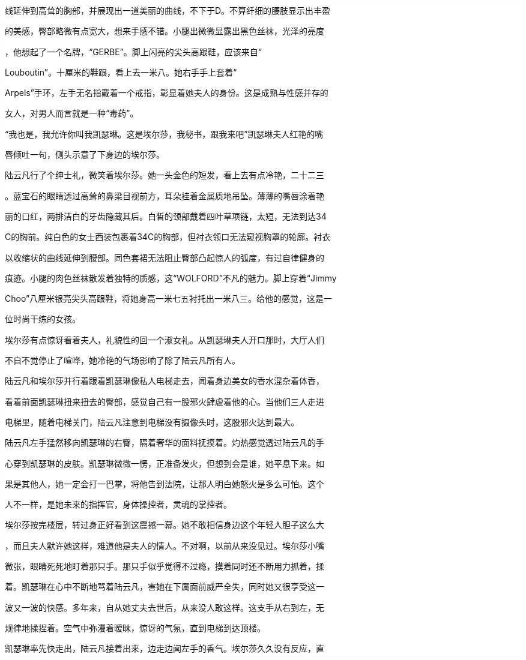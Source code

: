 线延伸到高耸的胸部，并展现出一道美丽的曲线，不下于D。不算纤细的腰肢显示出丰盈

的美感，臀部略微有点宽大，想来手感不错。小腿出微微显露出黑色丝袜，光泽的亮度

，他想起了一个名牌，“GERBE”。脚上闪亮的尖头高跟鞋，应该来自“

Louboutin”。十厘米的鞋跟，看上去一米八。她右手手上套着“

Arpels”手环，左手无名指戴着一个戒指，彰显着她夫人的身份。这是成熟与性感并存的

女人，对男人而言就是一种“毒药”。

“我也是，我允许你叫我凯瑟琳。这是埃尔莎，我秘书，跟我来吧”凯瑟琳夫人红艳的嘴

唇倾吐一句，侧头示意了下身边的埃尔莎。

陆云凡行了个绅士礼，微笑着埃尔莎。她一头金色的短发，看上去有点冷艳，二十二三

。蓝宝石的眼睛透过高耸的鼻梁目视前方，耳朵挂着金属质地吊坠。薄薄的嘴唇涂着艳

丽的口红，两排洁白的牙齿隐藏其后。白皙的颈部戴着四叶草项链，太短，无法到达34

C的胸前。纯白色的女士西装包裹着34C的胸部，但衬衣领口无法窥视胸罩的轮廓。衬衣

以收缩状的曲线延伸到腰部。同色套裙无法阻止臀部凸起惊人的弧度，有过自律健身的

痕迹。小腿的肉色丝袜散发着独特的质感，这“WOLFORD”不凡的魅力。脚上穿着“Jimmy

Choo”八厘米银亮尖头高跟鞋，将她身高一米七五衬托出一米八三。给他的感觉，这是一

位时尚干练的女孩。

埃尔莎有点惊讶看着夫人，礼貌性的回一个淑女礼。从凯瑟琳夫人开口那时，大厅人们

不自不觉停止了喧哗，她冷艳的气场影响了除了陆云凡所有人。



陆云凡和埃尔莎并行着跟着凯瑟琳像私人电梯走去，闻着身边美女的香水混杂着体香，

看着前面凯瑟琳扭来扭去的臀部，感觉自己有一股邪火肆虐着他的心。当他们三人走进

电梯里，随着电梯关门，陆云凡注意到电梯没有摄像头时，这股邪火达到最大。

陆云凡左手猛然移向凯瑟琳的右臀，隔着奢华的面料抚摸着。灼热感觉透过陆云凡的手

心穿到凯瑟琳的皮肤。凯瑟琳微微一愣，正准备发火，但想到会是谁，她平息下来。如

果是其他人，她一定会打一巴掌，将他告到法院，让那人明白她怒火是多么可怕。这个

人不一样，是她未来的指挥官，身体操控者，灵魂的掌控者。



埃尔莎按完楼层，转过身正好看到这震撼一幕。她不敢相信身边这个年轻人胆子这么大

，而且夫人默许她这样，难道他是夫人的情人。不对啊，以前从来没见过。埃尔莎小嘴

微张，眼睛死死地盯着那只手。那只手似乎觉得不过瘾，摸着同时还不断用力抓着，揉

着。凯瑟琳在心中不断地骂着陆云凡，害她在下属面前威严全失，同时她又很享受这一

波又一波的快感。多年来，自从她丈夫去世后，从来没人敢这样。这支手从右到左，无

规律地揉捏着。空气中弥漫着暧昧，惊讶的气氛，直到电梯到达顶楼。

凯瑟琳率先快走出，陆云凡接着出来，边走边闻左手的香气。埃尔莎久久没有反应，直
